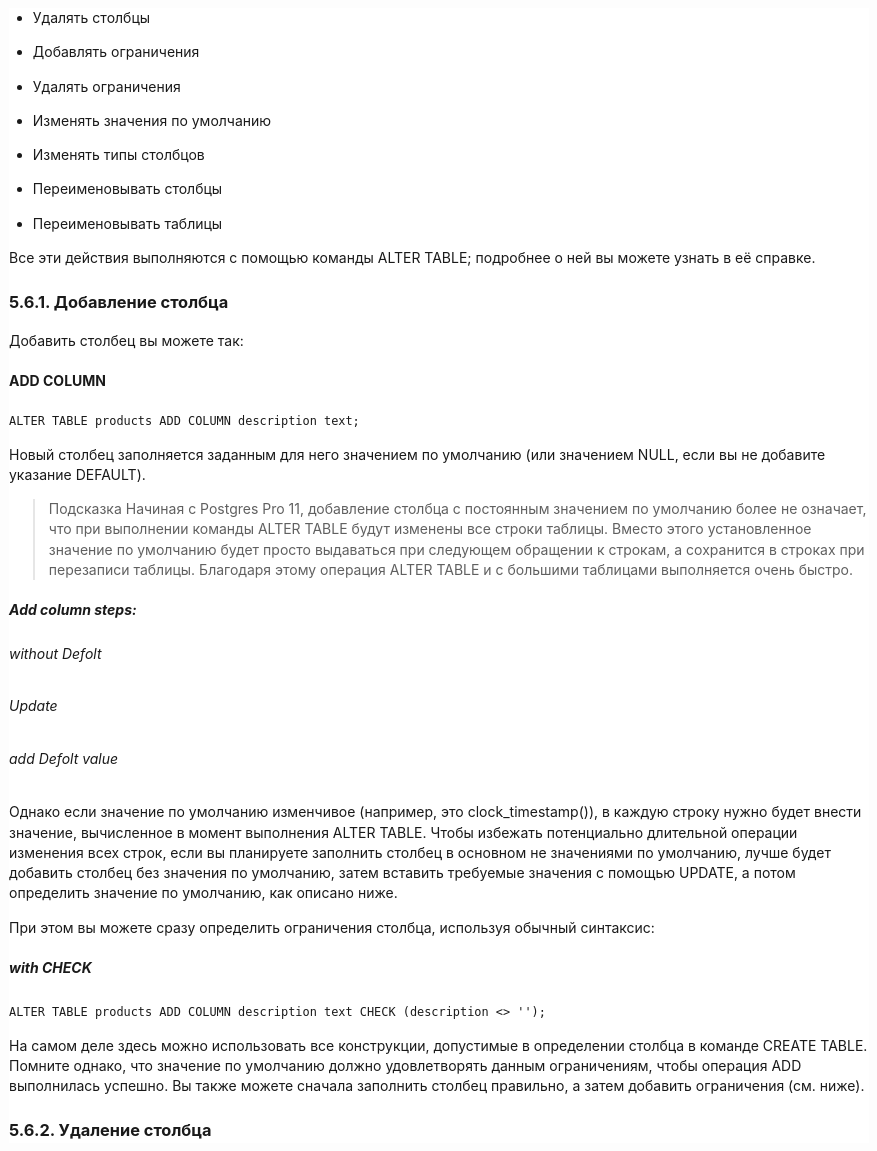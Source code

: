 * Удалять столбцы

* Добавлять ограничения

* Удалять ограничения

* Изменять значения по умолчанию

* Изменять типы столбцов

* Переименовывать столбцы

* Переименовывать таблицы

Все эти действия выполняются с помощью команды ALTER TABLE; подробнее о ней вы можете узнать в её справке.

### 5.6.1. Добавление столбца

Добавить столбец вы можете так:

#### ADD COLUMN
    ALTER TABLE products ADD COLUMN description text;
Новый столбец заполняется заданным для него значением по умолчанию (или значением NULL, если вы не добавите указание DEFAULT).

> Подсказка
Начиная с Postgres Pro 11, добавление столбца с постоянным значением по умолчанию более не означает, что при выполнении команды ALTER TABLE будут изменены все строки таблицы. Вместо этого установленное значение по умолчанию будет просто выдаваться при следующем обращении к строкам, а сохранится в строках при перезаписи таблицы. Благодаря этому операция ALTER TABLE и с большими таблицами выполняется очень быстро.

##### Add column steps:

###### without Defolt 

###### Update 

###### add Defolt value
Однако если значение по умолчанию изменчивое (например, это clock_timestamp()), в каждую строку нужно будет внести значение, вычисленное в момент выполнения ALTER TABLE. Чтобы избежать потенциально длительной операции изменения всех строк, если вы планируете заполнить столбец в основном не значениями по умолчанию, лучше будет добавить столбец без значения по умолчанию, затем вставить требуемые значения с помощью UPDATE, а потом определить значение по умолчанию, как описано ниже.

При этом вы можете сразу определить ограничения столбца, используя обычный синтаксис:

##### with CHECK
    ALTER TABLE products ADD COLUMN description text CHECK (description <> '');
На самом деле здесь можно использовать все конструкции, допустимые в определении столбца в команде CREATE TABLE. Помните однако, что значение по умолчанию должно удовлетворять данным ограничениям, чтобы операция ADD выполнилась успешно. Вы также можете сначала заполнить столбец правильно, а затем добавить ограничения (см. ниже).

### 5.6.2. Удаление столбца
